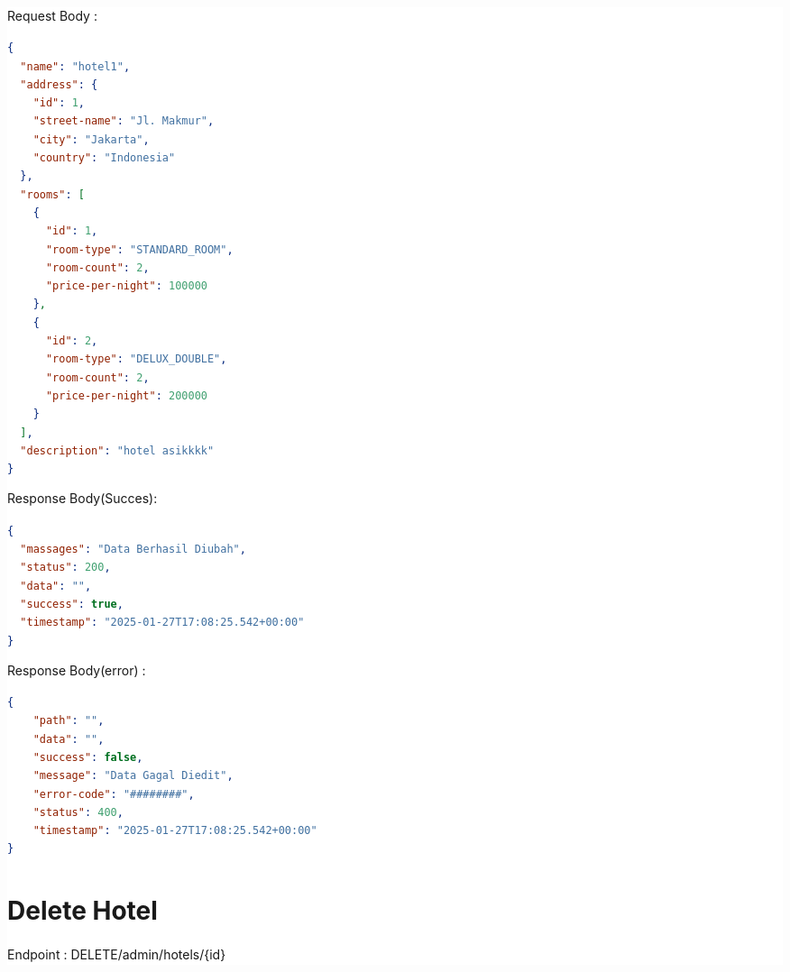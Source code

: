 Request Body :
```json
{
  "name": "hotel1",
  "address": {
    "id": 1,
    "street-name": "Jl. Makmur",
    "city": "Jakarta",
    "country": "Indonesia"
  },
  "rooms": [
    {
      "id": 1,
      "room-type": "STANDARD_ROOM",
      "room-count": 2,
      "price-per-night": 100000
    },
    {
      "id": 2,
      "room-type": "DELUX_DOUBLE",
      "room-count": 2,
      "price-per-night": 200000
    }
  ],
  "description": "hotel asikkkk"
}
```
Response Body(Succes):
```json
{
  "massages": "Data Berhasil Diubah",
  "status": 200,
  "data": "",
  "success": true,
  "timestamp": "2025-01-27T17:08:25.542+00:00"
}
```
Response Body(error) :
```json
{
    "path": "",
    "data": "",
    "success": false,
    "message": "Data Gagal Diedit",
    "error-code": "########",
    "status": 400,
    "timestamp": "2025-01-27T17:08:25.542+00:00"
}
```

# Delete Hotel
Endpoint : DELETE/admin/hotels/{id}
